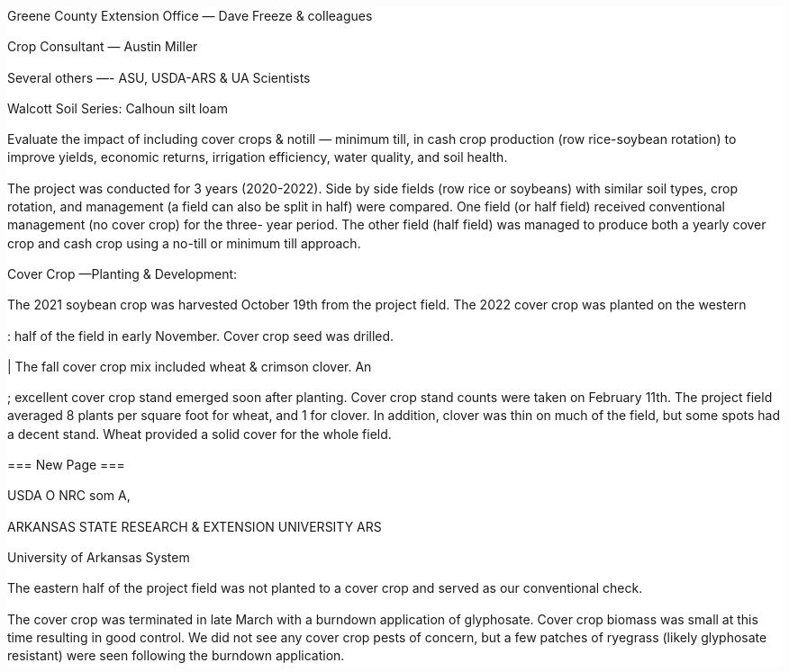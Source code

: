 Greene County Extension Office — Dave Freeze & colleagues

Crop Consultant — Austin Miller

Several others —- ASU, USDA-ARS & UA Scientists

Walcott Soil Series: Calhoun silt loam

Evaluate the impact of including
cover crops & notill — minimum
till, in cash crop production (row
rice-soybean rotation) to improve
yields, economic returns, irrigation
efficiency, water quality, and soil
health.

The project was conducted for 3
years (2020-2022). Side by side
fields (row rice or soybeans) with
similar soil types, crop rotation,
and management (a field can also
be split in half) were compared.
One field (or half field) received conventional management (no cover crop) for the three-
year period. The other field (half field) was managed to produce both a yearly cover crop
and cash crop using a no-till or minimum till approach.

Cover Crop —Planting & Development:

The 2021 soybean crop was harvested October 19th from the
project field. The 2022 cover crop was planted on the western

: half of the field in early November. Cover crop seed was drilled.

| The fall cover crop mix included wheat & crimson clover. An

; excellent cover crop stand emerged soon after planting. Cover
crop stand counts were taken on February 11th. The project field
averaged 8 plants per square foot for wheat, and 1 for clover. In
addition, clover was thin on much of the field, but some spots had
a decent stand. Wheat provided a solid cover for the whole field.

=== New Page ===

USDA O NRC som A,

ARKANSAS STATE RESEARCH & EXTENSION
UNIVERSITY ARS

University of Arkansas System

The eastern half of the project field was not planted to a cover crop and served as our conventional check.

The cover crop was terminated in late March with a burndown application of glyphosate. Cover crop
biomass was small at this time resulting in good control. We did not see any cover crop pests of concern, but
a few patches of ryegrass (likely glyphosate resistant) were seen following the burndown application.
